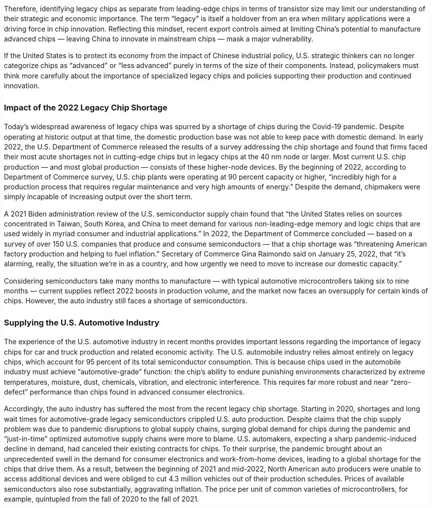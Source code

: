 Therefore, identifying legacy chips as separate from leading-edge chips in terms of transistor size may limit our understanding of their strategic and economic importance. The term “legacy” is itself a holdover from an era when military applications were a driving force in chip innovation. Reflecting this mindset, recent export controls aimed at limiting China’s potential to manufacture advanced chips — leaving China to innovate in mainstream chips — mask a major vulnerability.

If the United States is to protect its economy from the impact of Chinese industrial policy, U.S. strategic thinkers can no longer categorize chips as “advanced” or “less advanced” purely in terms of the size of their components. Instead, policymakers must think more carefully about the importance of specialized legacy chips and policies supporting their production and continued innovation.


### Impact of the 2022 Legacy Chip Shortage

Today’s widespread awareness of legacy chips was spurred by a shortage of chips during the Covid-19 pandemic. Despite operating at historic output at that time, the domestic production base was not able to keep pace with domestic demand. In early 2022, the U.S. Department of Commerce released the results of a survey addressing the chip shortage and found that firms faced their most acute shortages not in cutting-edge chips but in legacy chips at the 40 nm node or larger. Most current U.S. chip production — and most global production — consists of these higher-node devices. By the beginning of 2022, according to Department of Commerce survey, U.S. chip plants were operating at 90 percent capacity or higher, “incredibly high for a production process that requires regular maintenance and very high amounts of energy.” Despite the demand, chipmakers were simply incapable of increasing output over the short term.

A 2021 Biden administration review of the U.S. semiconductor supply chain found that “the United States relies on sources concentrated in Taiwan, South Korea, and China to meet demand for various non-leading-edge memory and logic chips that are used widely in myriad consumer and industrial applications.” In 2022, the Department of Commerce concluded — based on a survey of over 150 U.S. companies that produce and consume semiconductors — that a chip shortage was “threatening American factory production and helping to fuel inflation.” Secretary of Commerce Gina Raimondo said on January 25, 2022, that “it’s alarming, really, the situation we’re in as a country, and how urgently we need to move to increase our domestic capacity.”

Considering semiconductors take many months to manufacture — with typical automotive microcontrollers taking six to nine months — current supplies reflect 2022 boosts in production volume, and the market now faces an oversupply for certain kinds of chips. However, the auto industry still faces a shortage of semiconductors.


### Supplying the U.S. Automotive Industry

The experience of the U.S. automotive industry in recent months provides important lessons regarding the importance of legacy chips for car and truck production and related economic activity. The U.S. automobile industry relies almost entirely on legacy chips, which account for 95 percent of its total semiconductor consumption. This is because chips used in the automobile industry must achieve “automotive-grade” function: the chip’s ability to endure punishing environments characterized by extreme temperatures, moisture, dust, chemicals, vibration, and electronic interference. This requires far more robust and near “zero-defect” performance than chips found in advanced consumer electronics.

Accordingly, the auto industry has suffered the most from the recent legacy chip shortage. Starting in 2020, shortages and long wait times for automotive-grade legacy semiconductors crippled U.S. auto production. Despite claims that the chip supply problem was due to pandemic disruptions to global supply chains, surging global demand for chips during the pandemic and “just-in-time” optimized automotive supply chains were more to blame. U.S. automakers, expecting a sharp pandemic-induced decline in demand, had canceled their existing contracts for chips. To their surprise, the pandemic brought about an unprecedented swell in the demand for consumer electronics and work-from-home devices, leading to a global shortage for the chips that drive them. As a result, between the beginning of 2021 and mid-2022, North American auto producers were unable to access additional devices and were obliged to cut 4.3 million vehicles out of their production schedules. Prices of available semiconductors also rose substantially, aggravating inflation. The price per unit of common varieties of microcontrollers, for example, quintupled from the fall of 2020 to the fall of 2021.
